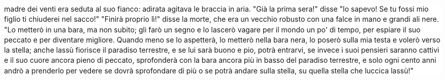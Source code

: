 madre dei venti era seduta al suo fianco: adirata agitava le braccia in
aria.
"Già la prima sera!" disse "lo sapevo! Se tu fossi mio figlio ti
chiuderei nel sacco!"
"Finirà proprio lì!" disse la morte, che era un vecchio robusto con
una falce in mano e grandi ali nere. "Lo metterò in una bara, ma non
subito; gli farò un segno e lo lascerò vagare per il mondo un po' di
tempo, per espiare il suo peccato e per diventare migliore. Quando meno
se lo aspetterà, lo metterò nella bara nera, lo poserò sulla mia testa e
volerò verso la stella; anche lassù fiorisce il paradiso terrestre, e se
lui sarà buono e pio, potrà entrarvi, se invece i suoi pensieri saranno
cattivi e il suo cuore ancora pieno di peccato, sprofonderà con la bara
ancora più in basso del paradiso terrestre, e solo ogni cento anni andrò
a prenderlo per vedere se dovrà sprofondare di più o se potrà andare
sulla stella, su quella stella che luccica lassù!"
